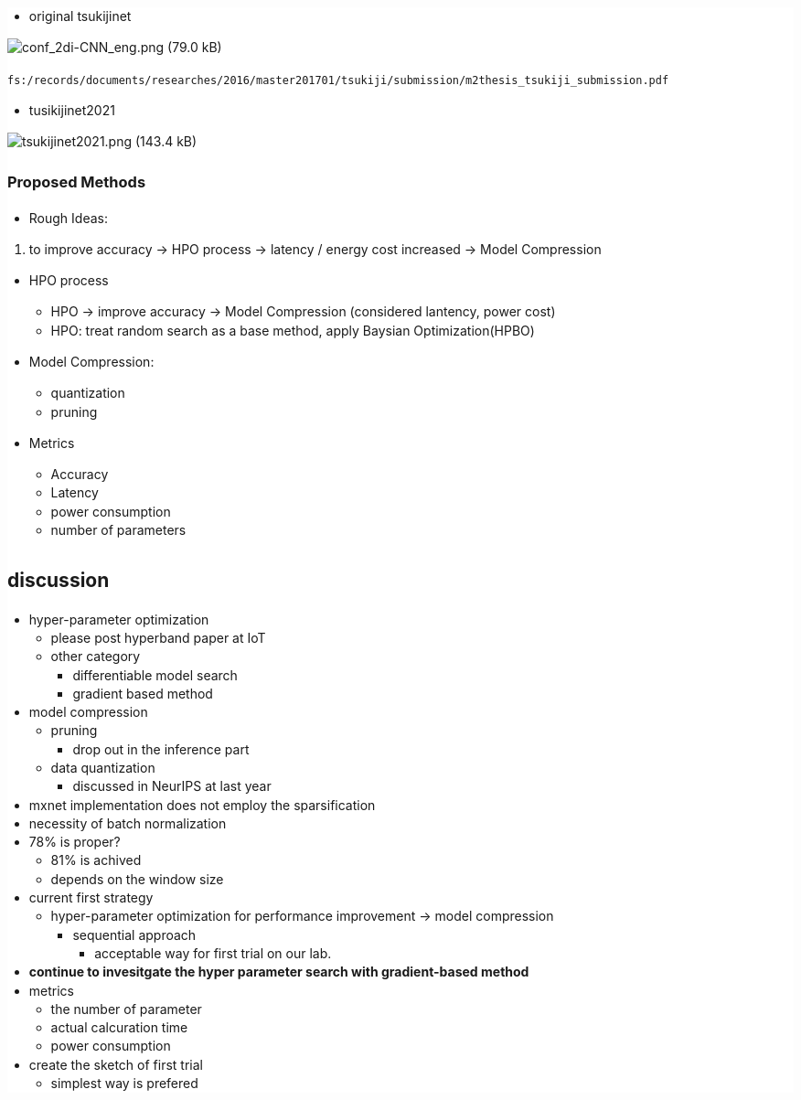 - original tsukijinet
<img width="480" alt="conf_2di-CNN_eng.png (79.0 kB)" src="https://img.esa.io/uploads/production/attachments/14973/2021/06/15/103347/8f5441cb-3e3b-473a-9dba-b9c204435458.png">

```
fs:/records/documents/researches/2016/master201701/tsukiji/submission/m2thesis_tsukiji_submission.pdf
```
- tusikijinet2021
<img width="502.08" alt="tsukijinet2021.png (143.4 kB)" src="https://img.esa.io/uploads/production/attachments/14973/2021/06/16/103347/f9676819-b5a6-4c0c-af07-545492a6c48d.png">

### Proposed Methods
- Rough Ideas:
1. to improve accuracy -> HPO process -> latency / energy cost increased ->  Model Compression


- HPO process
   * HPO  -> improve accuracy -> Model Compression (considered lantency, power cost) 
   * HPO: treat random search as a base method, apply Baysian Optimization(HPBO)
- Model Compression: 
  - quantization
  - pruning

- Metrics
  - Accuracy
  - Latency
  - power consumption
  - number of parameters

## discussion
- hyper-parameter optimization
    - please post hyperband paper at IoT
    - other category
        - differentiable model search
        - gradient based method
- model compression
    - pruning
        - drop out in the inference part
    - data quantization
        - discussed in NeurIPS at last year
- mxnet implementation does not employ the sparsification
- necessity of batch normalization
- 78% is proper?
    - 81% is achived 
    - depends on the window size
- current first strategy
    - hyper-parameter optimization for performance improvement -> model compression
        - sequential approach
            - acceptable way for first trial on our lab.
- **continue to invesitgate the hyper parameter search with gradient-based method**
- metrics
    - the number of parameter
    - actual calcuration time
    - power consumption
- create the sketch of first trial
    - simplest way is prefered

